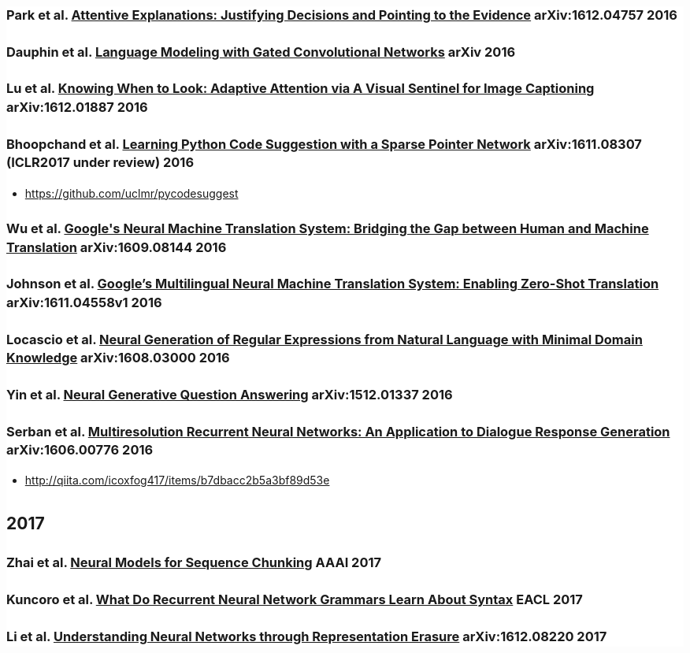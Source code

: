 ### Park et al. [Attentive Explanations: Justifying Decisions and Pointing to the Evidence](https://arxiv.org/pdf/1612.04757v1.pdf) arXiv:1612.04757 2016

### Dauphin et al. [Language Modeling with Gated Convolutional Networks](https://arxiv.org/pdf/1612.08083v1.pdf) arXiv 2016

### Lu et al. [Knowing When to Look: Adaptive Attention via A Visual Sentinel for Image Captioning](https://arxiv.org/pdf/1612.01887v1.pdf) arXiv:1612.01887 2016

### Bhoopchand et al. [Learning Python Code Suggestion with a Sparse Pointer Network](https://arxiv.org/pdf/1611.08307v1.pdf) arXiv:1611.08307 (ICLR2017 under review) 2016

- https://github.com/uclmr/pycodesuggest

### Wu et al. [Google's Neural Machine Translation System: Bridging the Gap between Human and Machine Translation](https://arxiv.org/pdf/1609.08144v2.pdf) arXiv:1609.08144 2016

### Johnson et al. [Google’s Multilingual Neural Machine Translation System: Enabling Zero-Shot Translation](https://arxiv.org/pdf/1611.04558v1.pdf) arXiv:1611.04558v1 2016

### Locascio et al. [Neural Generation of Regular Expressions from Natural Language with Minimal Domain Knowledge](https://arxiv.org/pdf/1608.03000v1.pdf) arXiv:1608.03000 2016

### Yin et al. [Neural Generative Question Answering](https://arxiv.org/pdf/1512.01337v4.pdf) arXiv:1512.01337 2016

### Serban et al. [Multiresolution Recurrent Neural Networks: An Application to Dialogue Response Generation](https://arxiv.org/pdf/1606.00776v2.pdf) arXiv:1606.00776 2016

- http://qiita.com/icoxfog417/items/b7dbacc2b5a3bf89d53e

## 2017

### Zhai et al. [Neural Models for Sequence Chunking](https://arxiv.org/pdf/1701.04027v1.pdf) AAAI 2017

### Kuncoro et al. [What Do Recurrent Neural Network Grammars Learn About Syntax](https://arxiv.org/pdf/1611.05774v1.pdf) EACL 2017

### Li et al. [Understanding Neural Networks through Representation Erasure](https://arxiv.org/pdf/1612.08220.pdf) arXiv:1612.08220 2017
